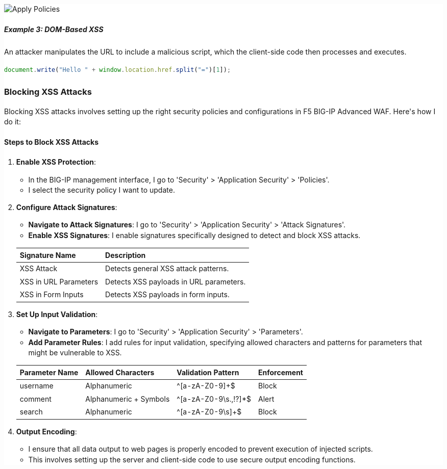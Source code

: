 ![Apply Policies](/images/blog/bigip/nonThumbnails/XSS-reflected.gif)

##### Example 3: DOM-Based XSS

An attacker manipulates the URL to include a malicious script, which the client-side code then processes and executes.

```javascript
document.write("Hello " + window.location.href.split("=")[1]);
```

### Blocking XSS Attacks

Blocking XSS attacks involves setting up the right security policies and configurations in F5 BIG-IP Advanced WAF. Here's how I do it:

#### Steps to Block XSS Attacks

1. **Enable XSS Protection**:

   - In the BIG-IP management interface, I go to 'Security' > 'Application Security' > 'Policies'.
   - I select the security policy I want to update.

2. **Configure Attack Signatures**:

   - **Navigate to Attack Signatures**: I go to 'Security' > 'Application Security' > 'Attack Signatures'.
   - **Enable XSS Signatures**: I enable signatures specifically designed to detect and block XSS attacks.

   | **Signature Name**    | **Description**                         |
   | --------------------- | --------------------------------------- |
   | XSS Attack            | Detects general XSS attack patterns.    |
   | XSS in URL Parameters | Detects XSS payloads in URL parameters. |
   | XSS in Form Inputs    | Detects XSS payloads in form inputs.    |

3. **Set Up Input Validation**:

   - **Navigate to Parameters**: I go to 'Security' > 'Application Security' > 'Parameters'.
   - **Add Parameter Rules**: I add rules for input validation, specifying allowed characters and patterns for parameters that might be vulnerable to XSS.

   | **Parameter Name** | **Allowed Characters** | **Validation Pattern** | **Enforcement** |
   | ------------------ | ---------------------- | ---------------------- | --------------- |
   | username           | Alphanumeric           | ^[a-zA-Z0-9]+$         | Block           |
   | comment            | Alphanumeric + Symbols | ^[a-zA-Z0-9\s.,!?]\*$  | Alert           |
   | search             | Alphanumeric           | ^[a-zA-Z0-9\s]+$       | Block           |

4. **Output Encoding**:

   - I ensure that all data output to web pages is properly encoded to prevent execution of injected scripts.
   - This involves setting up the server and client-side code to use secure output encoding functions.
